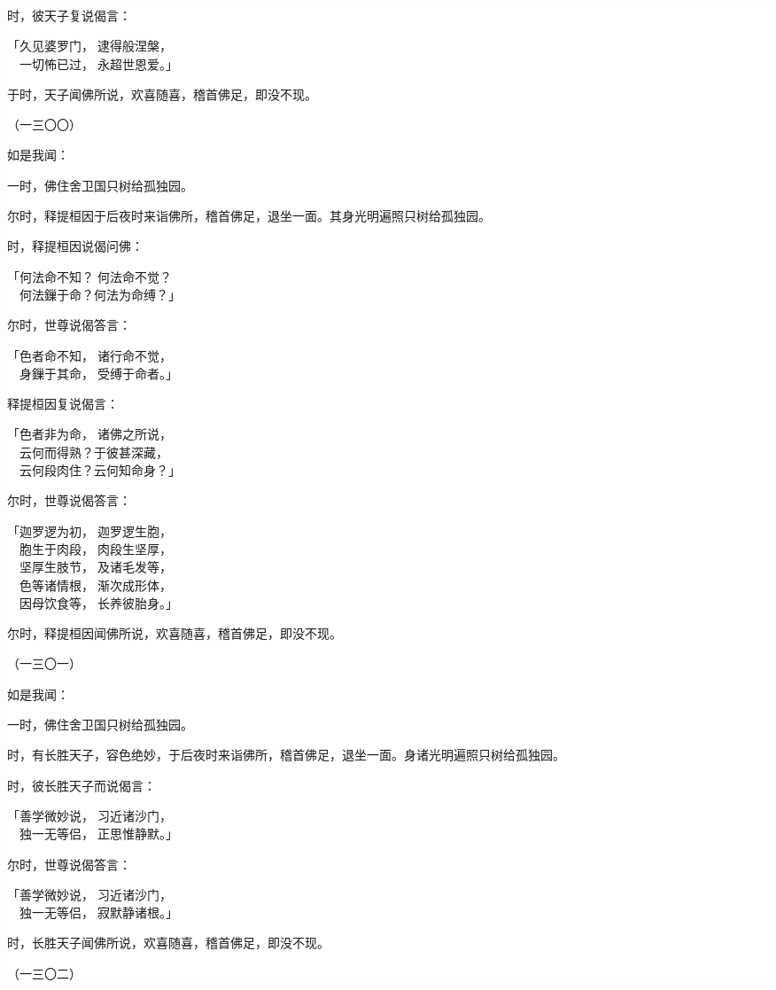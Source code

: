 时，彼天子复说偈言：

「久见婆罗门， 逮得般涅槃，\
　一切怖已过， 永超世恩爱。」

于时，天子闻佛所说，欢喜随喜，稽首佛足，即没不现。

（一三〇〇）

如是我闻：

一时，佛住舍卫国只树给孤独园。

尔时，释提桓因于后夜时来诣佛所，稽首佛足，退坐一面。其身光明遍照只树给孤独园。

时，释提桓因说偈问佛：

「何法命不知？ 何法命不觉？\
　何法鏁于命？何法为命缚？」

尔时，世尊说偈答言：

「色者命不知， 诸行命不觉，\
　身鏁于其命， 受缚于命者。」

释提桓因复说偈言：

「色者非为命， 诸佛之所说，\
　云何而得熟？于彼甚深藏，\
　云何段肉住？云何知命身？」

尔时，世尊说偈答言：

「迦罗逻为初， 迦罗逻生胞，\
　胞生于肉段， 肉段生坚厚，\
　坚厚生肢节， 及诸毛发等，\
　色等诸情根， 渐次成形体，\
　因母饮食等， 长养彼胎身。」

尔时，释提桓因闻佛所说，欢喜随喜，稽首佛足，即没不现。

（一三〇一）

如是我闻：

一时，佛住舍卫国只树给孤独园。

时，有长胜天子，容色绝妙，于后夜时来诣佛所，稽首佛足，退坐一面。身诸光明遍照只树给孤独园。

时，彼长胜天子而说偈言：

「善学微妙说， 习近诸沙门，\
　独一无等侣， 正思惟静默。」

尔时，世尊说偈答言：

「善学微妙说， 习近诸沙门，\
　独一无等侣， 寂默静诸根。」

时，长胜天子闻佛所说，欢喜随喜，稽首佛足，即没不现。

（一三〇二）
